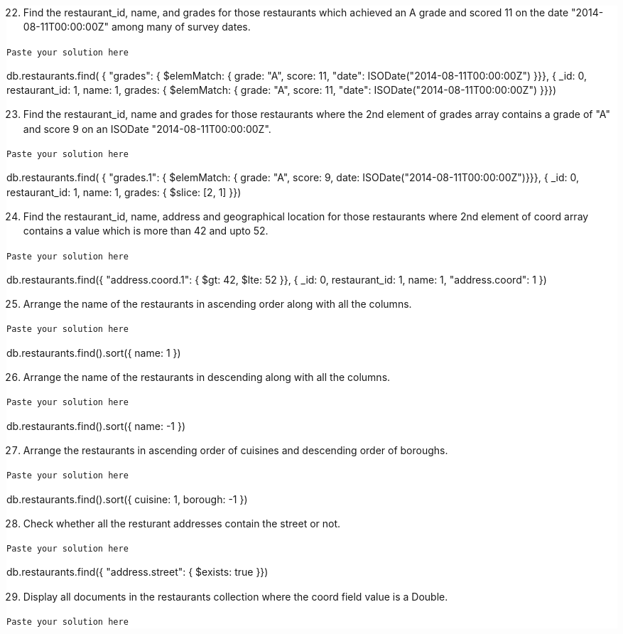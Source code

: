 22. Find the restaurant_id, name, and grades for those restaurants which achieved an A grade and scored 11 on the date "2014-08-11T00:00:00Z" among many of survey dates.
```
Paste your solution here
```

db.restaurants.find(
  { "grades": { $elemMatch: { grade: "A", score: 11, "date": ISODate("2014-08-11T00:00:00Z") }}}, { _id: 0, restaurant_id: 1, name: 1, grades: { $elemMatch: { grade: "A", score: 11, "date": ISODate("2014-08-11T00:00:00Z") }}})

23. Find the restaurant_id, name and grades for those restaurants where the 2nd element of grades array contains a grade of "A" and score 9 on an ISODate "2014-08-11T00:00:00Z".
```
Paste your solution here
```

db.restaurants.find(
  { "grades.1": { $elemMatch: { grade: "A", score: 9, date: ISODate("2014-08-11T00:00:00Z")}}}, { _id: 0, restaurant_id: 1, name: 1, grades: { $slice: [2, 1] }})

24. Find the restaurant_id, name, address and geographical location for those restaurants where 2nd element of coord array contains a value which is more than 42 and upto 52.
```
Paste your solution here
```

db.restaurants.find({ "address.coord.1": { $gt: 42, $lte: 52 }}, { _id: 0, restaurant_id: 1, name: 1, "address.coord": 1 })

25. Arrange the name of the restaurants in ascending order along with all the columns.
```
Paste your solution here
```

db.restaurants.find().sort({ name: 1 })

26. Arrange the name of the restaurants in descending along with all the columns.
```
Paste your solution here
```

db.restaurants.find().sort({ name: -1 })

27. Arrange the restaurants in ascending order of cuisines and descending order of boroughs.
```
Paste your solution here
```

db.restaurants.find().sort({ cuisine: 1, borough: -1 })

28. Check whether all the resturant addresses contain the street or not.
```
Paste your solution here
```

db.restaurants.find({ "address.street": { $exists: true }})

29. Display all documents in the restaurants collection where the coord field value is a Double.
```
Paste your solution here
```
